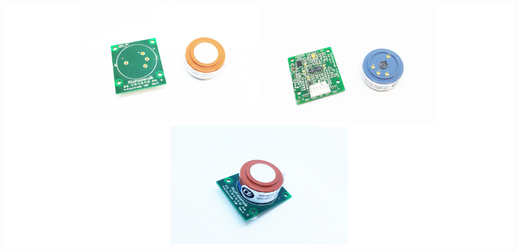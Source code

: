 <p align="center"><img src="../images/no2_front.jpg" width="300"><img src="../images/no2_back.jpg" width="300"><img src="../images/no2.jpg" width="300">